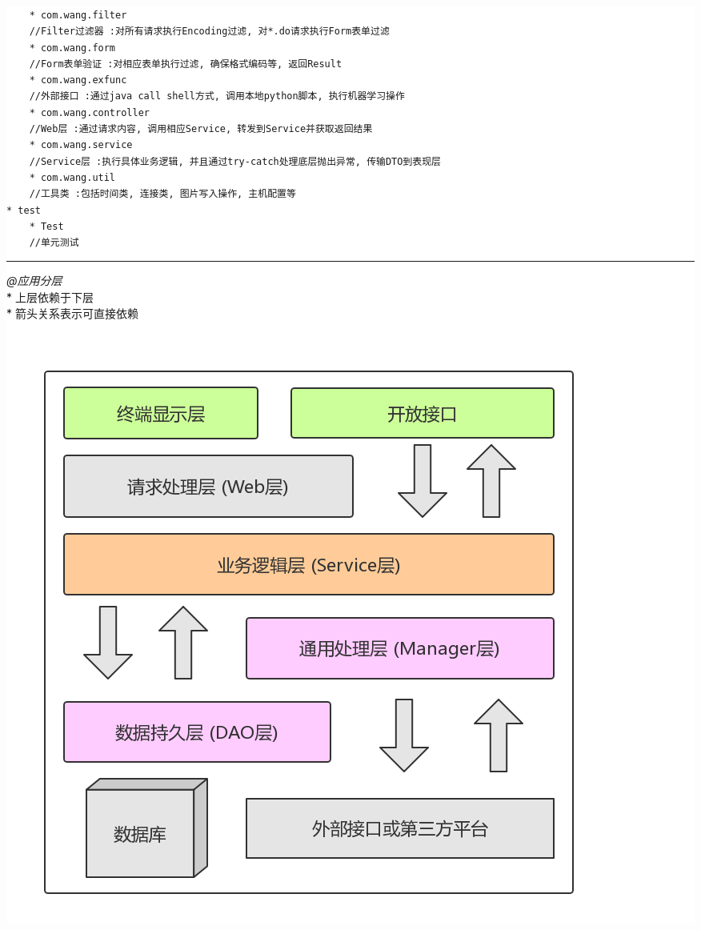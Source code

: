         * com.wang.filter        
        //Filter过滤器 :对所有请求执行Encoding过滤, 对*.do请求执行Form表单过滤
        * com.wang.form         
        //Form表单验证 :对相应表单执行过滤, 确保格式编码等, 返回Result
        * com.wang.exfunc       
        //外部接口 :通过java call shell方式, 调用本地python脚本, 执行机器学习操作
        * com.wang.controller    
        //Web层 :通过请求内容, 调用相应Service, 转发到Service并获取返回结果
        * com.wang.service       
        //Service层 :执行具体业务逻辑, 并且通过try-catch处理底层抛出异常, 传输DTO到表现层
        * com.wang.util         
        //工具类 :包括时间类, 连接类, 图片写入操作, 主机配置等
    * test
        * Test          
        //单元测试
 
  *******************************************************************************
  
  _@应用分层_  
      * 上层依赖于下层                               
      * 箭头关系表示可直接依赖  
      
  ![应用分层](应用分层图.png)   
                            